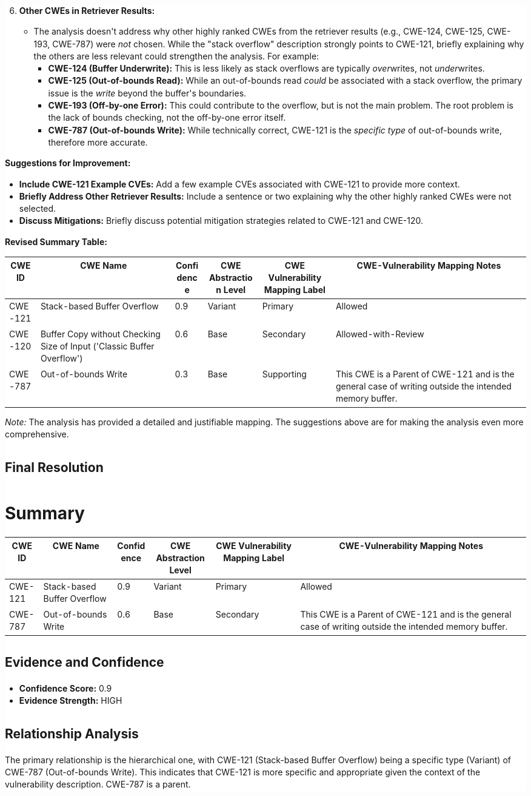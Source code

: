 6.  **Other CWEs in Retriever Results:**

    *   The analysis doesn't address why other highly ranked CWEs from the retriever results (e.g., CWE-124, CWE-125, CWE-193, CWE-787) were *not* chosen. While the "stack overflow" description strongly points to CWE-121, briefly explaining why the others are less relevant could strengthen the analysis.  For example:
        *   **CWE-124 (Buffer Underwrite):**  This is less likely as stack overflows are typically *over*writes, not *under*writes.
        *   **CWE-125 (Out-of-bounds Read):** While an out-of-bounds read *could* be associated with a stack overflow, the primary issue is the *write* beyond the buffer's boundaries.
        *   **CWE-193 (Off-by-one Error):** This could contribute to the overflow, but is not the main problem. The root problem is the lack of bounds checking, not the off-by-one error itself.
        *   **CWE-787 (Out-of-bounds Write):** While technically correct, CWE-121 is the *specific type* of out-of-bounds write, therefore more accurate.

**Suggestions for Improvement:**

*   **Include CWE-121 Example CVEs:**  Add a few example CVEs associated with CWE-121 to provide more context.
*   **Briefly Address Other Retriever Results:**  Include a sentence or two explaining why the other highly ranked CWEs were not selected.
*   **Discuss Mitigations:** Briefly discuss potential mitigation strategies related to CWE-121 and CWE-120.

**Revised Summary Table:**

| CWE ID | CWE Name | Confidence | CWE Abstraction Level | CWE Vulnerability Mapping Label | CWE-Vulnerability Mapping Notes |
|---|---|---|---|---|---|
| CWE-121 | Stack-based Buffer Overflow | 0.9 | Variant | Primary | Allowed |
| CWE-120 | Buffer Copy without Checking Size of Input ('Classic Buffer Overflow') | 0.6 | Base | Secondary | Allowed-with-Review |
| CWE-787 | Out-of-bounds Write | 0.3 | Base | Supporting | This CWE is a Parent of CWE-121 and is the general case of writing outside the intended memory buffer. |

*Note:* The analysis has provided a detailed and justifiable mapping. The suggestions above are for making the analysis even more comprehensive.

## Final Resolution

# Summary
| CWE ID | CWE Name | Confidence | CWE Abstraction Level | CWE Vulnerability Mapping Label | CWE-Vulnerability Mapping Notes |
|---|---|---|---|---|---|
| CWE-121 | Stack-based Buffer Overflow | 0.9 | Variant | Primary | Allowed |
| CWE-787 | Out-of-bounds Write | 0.6 | Base | Secondary | This CWE is a Parent of CWE-121 and is the general case of writing outside the intended memory buffer. |
  
## Evidence and Confidence

*   **Confidence Score:** 0.9
*   **Evidence Strength:** HIGH

## Relationship Analysis
The primary relationship is the hierarchical one, with CWE-121 (Stack-based Buffer Overflow) being a specific type (Variant) of CWE-787 (Out-of-bounds Write). This indicates that CWE-121 is more specific and appropriate given the context of the vulnerability description. CWE-787 is a parent.
